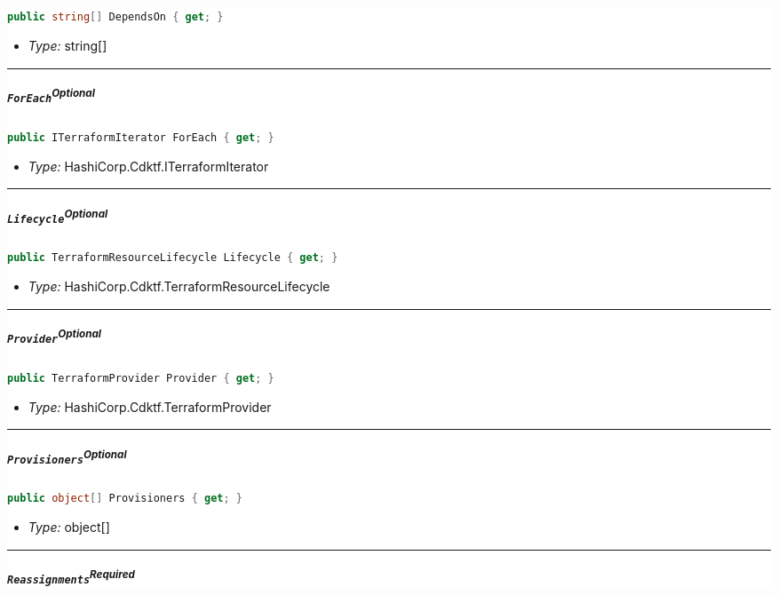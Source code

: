 ```csharp
public string[] DependsOn { get; }
```

- *Type:* string[]

---

##### `ForEach`<sup>Optional</sup> <a name="ForEach" id="@cdktf/provider-opentelekomcloud.dmsReassignPartitionsV2.DmsReassignPartitionsV2.property.forEach"></a>

```csharp
public ITerraformIterator ForEach { get; }
```

- *Type:* HashiCorp.Cdktf.ITerraformIterator

---

##### `Lifecycle`<sup>Optional</sup> <a name="Lifecycle" id="@cdktf/provider-opentelekomcloud.dmsReassignPartitionsV2.DmsReassignPartitionsV2.property.lifecycle"></a>

```csharp
public TerraformResourceLifecycle Lifecycle { get; }
```

- *Type:* HashiCorp.Cdktf.TerraformResourceLifecycle

---

##### `Provider`<sup>Optional</sup> <a name="Provider" id="@cdktf/provider-opentelekomcloud.dmsReassignPartitionsV2.DmsReassignPartitionsV2.property.provider"></a>

```csharp
public TerraformProvider Provider { get; }
```

- *Type:* HashiCorp.Cdktf.TerraformProvider

---

##### `Provisioners`<sup>Optional</sup> <a name="Provisioners" id="@cdktf/provider-opentelekomcloud.dmsReassignPartitionsV2.DmsReassignPartitionsV2.property.provisioners"></a>

```csharp
public object[] Provisioners { get; }
```

- *Type:* object[]

---

##### `Reassignments`<sup>Required</sup> <a name="Reassignments" id="@cdktf/provider-opentelekomcloud.dmsReassignPartitionsV2.DmsReassignPartitionsV2.property.reassignments"></a>
